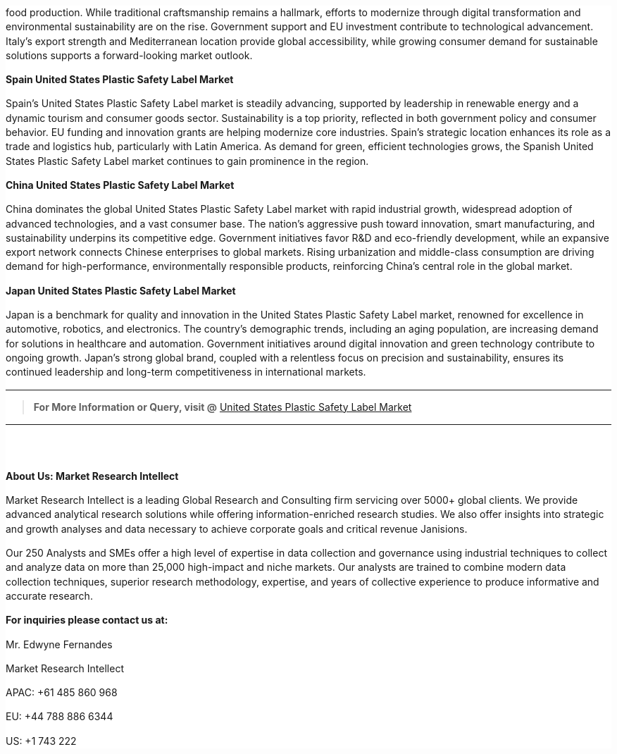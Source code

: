 food production. While traditional craftsmanship remains a hallmark, efforts to modernize through digital transformation and environmental sustainability are on the rise. Government support and EU investment contribute to technological advancement. Italy&rsquo;s export strength and Mediterranean location provide global accessibility, while growing consumer demand for sustainable solutions supports a forward-looking market outlook.</p><p class="" data-start="4424" data-end="4975"><strong data-start="4424" data-end="4445">Spain United States Plastic Safety Label Market</strong></p><p class="" data-start="4424" data-end="4975">Spain&rsquo;s United States Plastic Safety Label market is steadily advancing, supported by leadership in renewable energy and a dynamic tourism and consumer goods sector. Sustainability is a top priority, reflected in both government policy and consumer behavior. EU funding and innovation grants are helping modernize core industries. Spain&rsquo;s strategic location enhances its role as a trade and logistics hub, particularly with Latin America. As demand for green, efficient technologies grows, the Spanish United States Plastic Safety Label market continues to gain prominence in the region.</p><p class="" data-start="4977" data-end="5589"><strong data-start="4977" data-end="4998">China United States Plastic Safety Label Market</strong></p><p class="" data-start="4977" data-end="5589">China dominates the global United States Plastic Safety Label market with rapid industrial growth, widespread adoption of advanced technologies, and a vast consumer base. The nation&rsquo;s aggressive push toward innovation, smart manufacturing, and sustainability underpins its competitive edge. Government initiatives favor R&amp;D and eco-friendly development, while an expansive export network connects Chinese enterprises to global markets. Rising urbanization and middle-class consumption are driving demand for high-performance, environmentally responsible products, reinforcing China&rsquo;s central role in the global market.</p><p class="" data-start="5591" data-end="6162"><strong data-start="5591" data-end="5612">Japan United States Plastic Safety Label Market</strong></p><p class="" data-start="5591" data-end="6162">Japan is a benchmark for quality and innovation in the United States Plastic Safety Label market, renowned for excellence in automotive, robotics, and electronics. The country&rsquo;s demographic trends, including an aging population, are increasing demand for solutions in healthcare and automation. Government initiatives around digital innovation and green technology contribute to ongoing growth. Japan&rsquo;s strong global brand, coupled with a relentless focus on precision and sustainability, ensures its continued leadership and long-term competitiveness in international markets.</p><hr /><blockquote><p><span class="font-[700]"><strong>For More Information or Query, visit&nbsp;@</strong>&nbsp;</span><span class="font-[700]"><a href="https://www.marketresearchintellect.com/product/global-plastic-safety-label-market-size-and-forecast/?utm_source=Linkedin&utm_medium=019" target="_blank" data-tracking-control-name="article-ssr-frontend-pulse_little-text-block" data-tracking-will-navigate="" data-test-link="">United States Plastic Safety Label Market</a></span></p></blockquote><hr /><h3>&nbsp;</h3><p><strong><span class="font-[700]">About Us: Market Research Intellect</span></strong></p><p><span class="">Market Research Intellect is a leading Global Research and Consulting firm servicing over 5000+ global clients. We provide advanced analytical research solutions while offering information-enriched research studies.&nbsp;</span>We also offer insights into strategic and growth analyses and data necessary to achieve corporate goals and critical revenue Janisions.</p><p><span class="">Our 250 Analysts and SMEs offer a high level of expertise in data collection and governance using industrial techniques to collect and analyze data on more than 25,000 high-impact and niche markets. Our analysts are trained to combine modern data collection techniques, superior research methodology, expertise, and years of collective experience to produce informative and accurate research.</span></p><p><strong>For inquiries please contact us at:</strong></p><p>Mr. Edwyne Fernandes</p><p>Market Research Intellect</p><p>APAC: +61 485 860 968</p><p>EU: +44 788 886 6344</p><p>US: +1 743 222